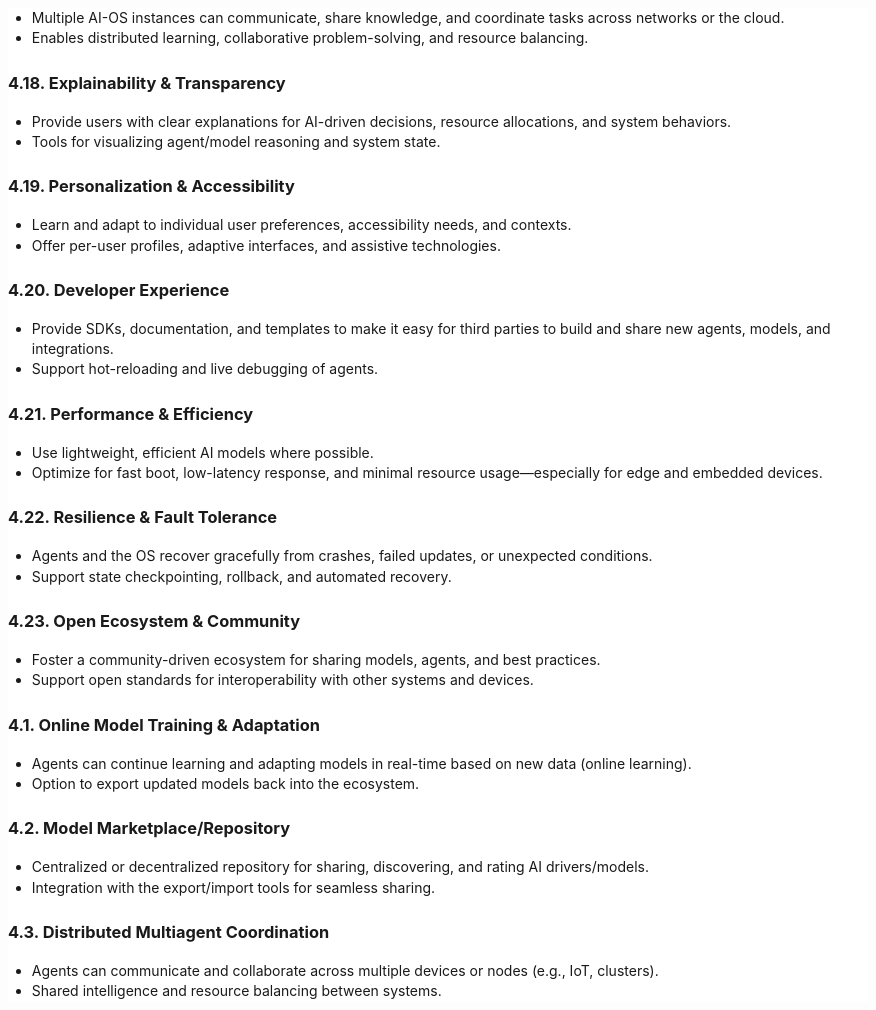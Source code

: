 - Multiple AI-OS instances can communicate, share knowledge, and coordinate tasks across networks or the cloud.
- Enables distributed learning, collaborative problem-solving, and resource balancing.

### 4.18. Explainability & Transparency

- Provide users with clear explanations for AI-driven decisions, resource allocations, and system behaviors.
- Tools for visualizing agent/model reasoning and system state.

### 4.19. Personalization & Accessibility

- Learn and adapt to individual user preferences, accessibility needs, and contexts.
- Offer per-user profiles, adaptive interfaces, and assistive technologies.

### 4.20. Developer Experience

- Provide SDKs, documentation, and templates to make it easy for third parties to build and share new agents, models, and integrations.
- Support hot-reloading and live debugging of agents.

### 4.21. Performance & Efficiency

- Use lightweight, efficient AI models where possible.
- Optimize for fast boot, low-latency response, and minimal resource usage—especially for edge and embedded devices.

### 4.22. Resilience & Fault Tolerance

- Agents and the OS recover gracefully from crashes, failed updates, or unexpected conditions.
- Support state checkpointing, rollback, and automated recovery.

### 4.23. Open Ecosystem & Community

- Foster a community-driven ecosystem for sharing models, agents, and best practices.
- Support open standards for interoperability with other systems and devices.

### 4.1. Online Model Training & Adaptation

- Agents can continue learning and adapting models in real-time based on new data (online learning).
- Option to export updated models back into the ecosystem.

### 4.2. Model Marketplace/Repository

- Centralized or decentralized repository for sharing, discovering, and rating AI drivers/models.
- Integration with the export/import tools for seamless sharing.

### 4.3. Distributed Multiagent Coordination

- Agents can communicate and collaborate across multiple devices or nodes (e.g., IoT, clusters).
- Shared intelligence and resource balancing between systems.
